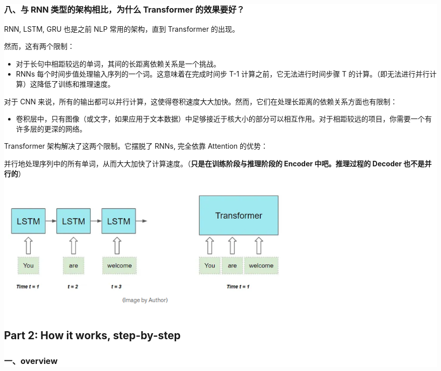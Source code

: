 

### 八、与 RNN 类型的架构相比，为什么 Transformer 的效果要好？

RNN, LSTM, GRU 也是之前 NLP 常用的架构，直到 Transformer 的出现。

然而，这有两个限制：

- 对于长句中相距较远的单词，其间的长距离依赖关系是一个挑战。
- RNNs 每个时间步值处理输入序列的一个词。这意味着在完成时间步 T-1 计算之前，它无法进行时间步骤 T 的计算。（即无法进行并行计算）这降低了训练和推理速度。

对于 CNN 来说，所有的输出都可以并行计算，这使得卷积速度大大加快。然而，它们在处理长距离的依赖关系方面也有限制：

- 卷积层中，只有图像（或文字，如果应用于文本数据）中足够接近于核大小的部分可以相互作用。对于相距较远的项目，你需要一个有许多层的更深的网络。


Transformer 架构解决了这两个限制。它摆脱了 RNNs, 完全依靠 Attention 的优势：

并行地处理序列中的所有单词，从而大大加快了计算速度。（**只是在训练阶段与推理阶段的 Encoder 中吧。推理过程的 Decoder 也不是并行的**）

<img src="../imgs/image-20240311131209096.png" alt="image-20240311131209096" style="zoom:80%;" />

## Part 2: How it works, step-by-step

### 一、overview
